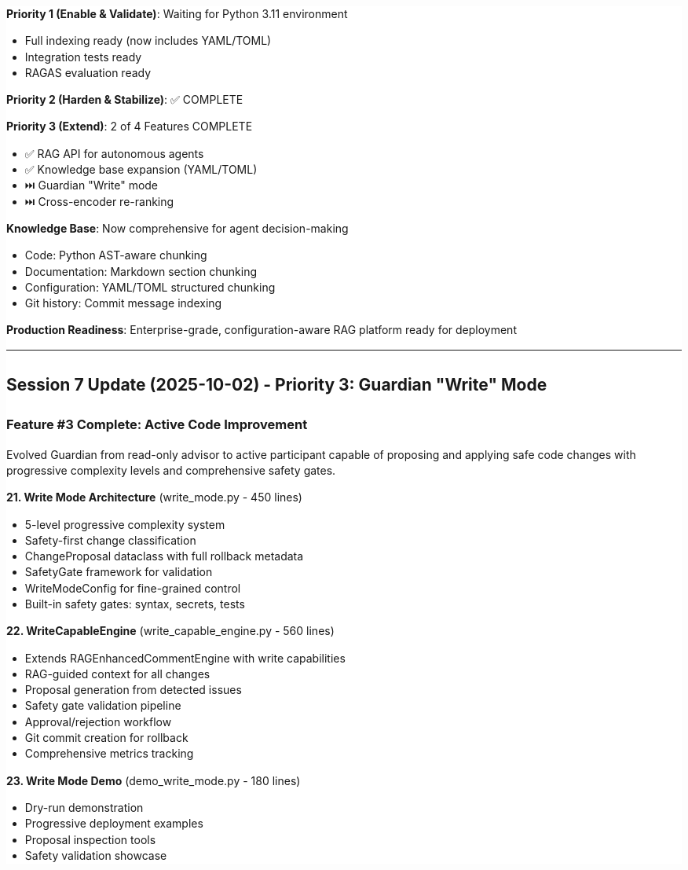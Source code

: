 **Priority 1 (Enable & Validate)**: Waiting for Python 3.11 environment
- Full indexing ready (now includes YAML/TOML)
- Integration tests ready
- RAGAS evaluation ready

**Priority 2 (Harden & Stabilize)**: ✅ COMPLETE

**Priority 3 (Extend)**: 2 of 4 Features COMPLETE
- ✅ RAG API for autonomous agents
- ✅ Knowledge base expansion (YAML/TOML)
- ⏭️ Guardian "Write" mode
- ⏭️ Cross-encoder re-ranking

**Knowledge Base**: Now comprehensive for agent decision-making
- Code: Python AST-aware chunking
- Documentation: Markdown section chunking
- Configuration: YAML/TOML structured chunking
- Git history: Commit message indexing

**Production Readiness**: Enterprise-grade, configuration-aware RAG platform ready for deployment

---

## Session 7 Update (2025-10-02) - Priority 3: Guardian "Write" Mode

### Feature #3 Complete: Active Code Improvement

Evolved Guardian from read-only advisor to active participant capable of proposing and applying safe code changes with progressive complexity levels and comprehensive safety gates.

**21. Write Mode Architecture** (write_mode.py - 450 lines)
   - 5-level progressive complexity system
   - Safety-first change classification
   - ChangeProposal dataclass with full rollback metadata
   - SafetyGate framework for validation
   - WriteModeConfig for fine-grained control
   - Built-in safety gates: syntax, secrets, tests

**22. WriteCapableEngine** (write_capable_engine.py - 560 lines)
   - Extends RAGEnhancedCommentEngine with write capabilities
   - RAG-guided context for all changes
   - Proposal generation from detected issues
   - Safety gate validation pipeline
   - Approval/rejection workflow
   - Git commit creation for rollback
   - Comprehensive metrics tracking

**23. Write Mode Demo** (demo_write_mode.py - 180 lines)
   - Dry-run demonstration
   - Progressive deployment examples
   - Proposal inspection tools
   - Safety validation showcase

